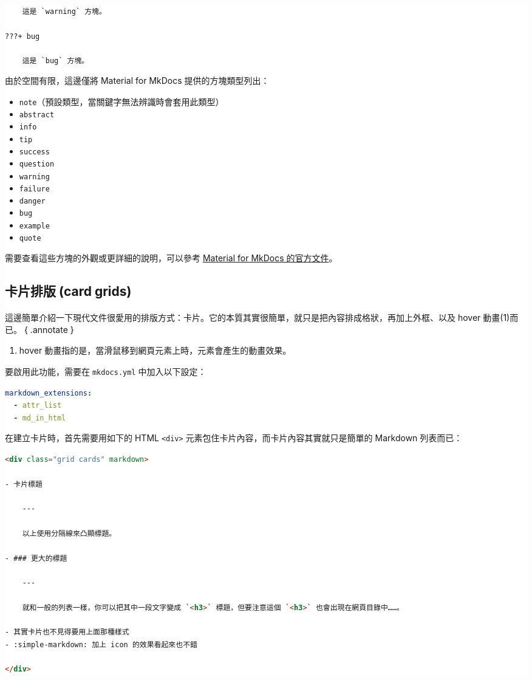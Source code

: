         這是 `warning` 方塊。

    ???+ bug

        這是 `bug` 方塊。

由於空間有限，這邊僅將 Material for MkDocs 提供的方塊類型列出：

- `note`（預設類型，當關鍵字無法辨識時會套用此類型）
- `abstract`
- `info`
- `tip`
- `success`
- `question`
- `warning`
- `failure`
- `danger`
- `bug`
- `example`
- `quote`

需要查看這些方塊的外觀或更詳細的說明，可以參考 [Material for MkDocs 的官方文件](https://squidfunk.github.io/mkdocs-material/reference/admonitions/)。

## 卡片排版 (card grids)

這邊簡單介紹一下現代文件很愛用的排版方式：卡片。它的本質其實很簡單，就只是把內容排成格狀，再加上外框、以及 hover 動畫(1)而已。
{ .annotate }

1.  hover 動畫指的是，當滑鼠移到網頁元素上時，元素會產生的動畫效果。

要啟用此功能，需要在 `mkdocs.yml` 中加入以下設定：

```yaml
markdown_extensions:
  - attr_list
  - md_in_html
```

在建立卡片時，首先需要用如下的 HTML `<div>` 元素包住卡片內容，而卡片內容其實就只是簡單的 Markdown 列表而已：

```html
<div class="grid cards" markdown>

- 卡片標題

    ---

    以上使用分隔線來凸顯標題。

- ### 更大的標題

    ---

    就和一般的列表一樣，你可以把其中一段文字變成 `<h3>` 標題，但要注意這個 `<h3>` 也會出現在網頁目錄中……。

- 其實卡片也不見得要用上面那種樣式
- :simple-markdown: 加上 icon 的效果看起來也不錯

</div>
```

